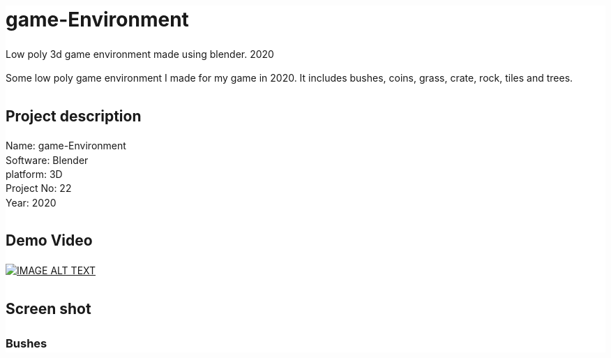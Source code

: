 # game-Environment
   
Low poly 3d game environment made using blender. 2020

Some low poly game environment I made for my game in 2020. It includes bushes, coins, grass, crate, rock, tiles and trees.

 ## Project description
Name: game-Environment <br>
Software: Blender<br>
platform: 3D <br>
Project No: 22 <br>
Year: 2020

## Demo Video
[![IMAGE ALT TEXT](http://img.youtube.com/vi/VShcgFHrPXI/0.jpg)](http://www.youtube.com/watch?v=VShcgFHrPXI "3d game environment || blender project")

## Screen shot

### Bushes